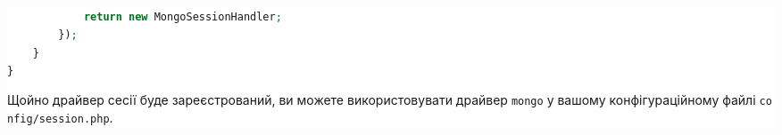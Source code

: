 ```php
            return new MongoSessionHandler;
        });
    }
}
```

Щойно драйвер сесії буде зареєстрований, ви можете використовувати драйвер `mongo` у вашому конфігураційному файлі `config/session.php`.
